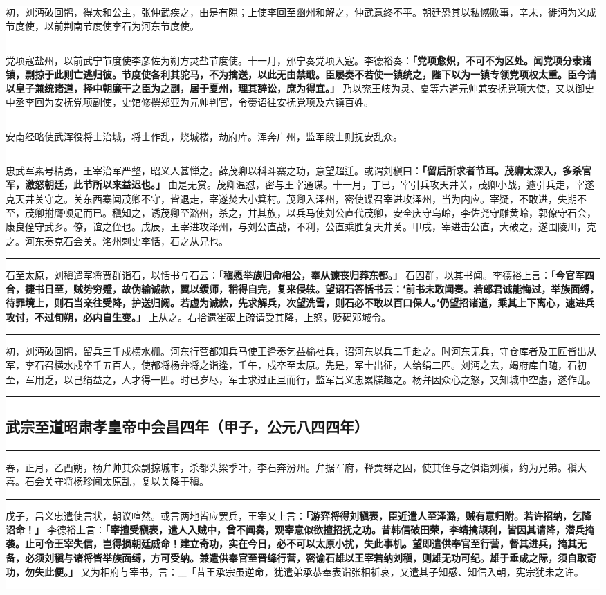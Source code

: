 初，刘沔破回鹘，得太和公主，张仲武疾之，由是有隙；上使李回至幽州和解之，仲武意终不平。朝廷恐其以私憾败事，辛未，徙沔为义成节度使，以前荆南节度使李石为河东节度使。

---

![](assets/audios/247/56.mp3)

党项寇盐州，以前武宁节度使李彦佐为朔方灵盐节度使。十一月，邠宁奏党项入寇。李德裕奏：__「党项愈炽，不可不为区处。闻党项分隶诸镇，剽掠于此则亡逃归彼。节度使各利其驼马，不为擒送，以此无由禁戢。臣屡奏不若使一镇统之，陛下以为一镇专领党项权太重。臣今请以皇子兼统诸道，择中朝廉干之臣为之副，居于夏州，理其辞讼，庶为得宜。」__ 乃以兖王岐为灵、夏等六道元帅兼安抚党项大使，又以御史中丞李回为安抚党项副使，史馆修撰郑亚为元帅判官，令赍诏往安抚党项及六镇百姓。

---

![](assets/audios/247/57.mp3)

安南经略使武浑役将士治城，将士作乱，烧城楼，劫府库。浑奔广州，监军段士则抚安乱众。

---

![](assets/audios/247/58.mp3)

忠武军素号精勇，王宰治军严整，昭义人甚惮之。薛茂卿以科斗寨之功，意望超迁。或谓刘稹曰：__「留后所求者节耳。茂卿太深入，多杀官军，激怒朝廷，此节所以来益迟也。」__ 由是无赏。茂卿温怼，密与王宰通谋。十一月，丁巳，宰引兵攻天井关，茂卿小战，遽引兵走，宰遂克天井关守之。关东西寨闻茂卿不守，皆退走，宰遂焚大小箕村。茂卿入泽州，密使谍召宰进攻泽州，当为内应。宰疑，不敢进，失期不至，茂卿拊膺顿足而已。稹知之，诱茂卿至潞州，杀之，并其族，以兵马使刘公直代茂卿，安全庆守乌岭，李佐尧守雕黄岭，郭僚守石会，康良佺守武乡。僚，谊之侄也。戊辰，王宰进攻泽州，与刘公直战，不利，公直乘胜复天井关。甲戌，宰进击公直，大破之，遂围陵川，克之。河东奏克石会关。洺州刺史李恬，石之从兄也。

---

![](assets/audios/247/59.mp3)

石至太原，刘稹遣军将贾群诣石，以恬书与石云：__「稹愿举族归命相公，奉从谏丧归葬东都。」__ 石囚群，以其书闻。李德裕上言：__「今官军四合，捷书日至，贼势穷蹙，故伪输诚款，翼以缓师，稍得自完，复来侵轶。望诏石答恬书云：‘前书未敢闻奏。若郎君诚能悔过，举族面缚，待罪境上，则石当亲往受降，护送归阙。若虚为诚款，先求解兵，次望洗雪，则石必不敢以百口保人。’仍望招诸道，乘其上下离心，速进兵攻讨，不过旬朔，必内自生变。」__ 上从之。右拾遗崔碣上疏请受其降，上怒，贬碣邓城令。

---

![](assets/audios/247/60.mp3)

初，刘沔破回鹘，留兵三千戍横水栅。河东行营都知兵马使王逢奏乞益榆社兵，诏河东以兵二千赴之。时河东无兵，守仓库者及工匠皆出从军，李石召横水戍卒千五百人，使都将杨弁将之诣逢，壬午，戍卒至太原。先是，军士出征，人给绢二匹。刘沔之去，竭府库自随，石初至，军用乏，以己绢益之，人才得一匹。时已岁尽，军士求过正旦而行，监军吕义忠累牒趣之。杨弁因众心之怒，又知城中空虚，遂作乱。

---

## 武宗至道昭肃孝皇帝中会昌四年（甲子，公元八四四年）

---

![](assets/audios/247/62.mp3)

春，正月，乙酉朔，杨弁帅其众剽掠城市，杀都头梁季叶，李石奔汾州。弁据军府，释贾群之囚，使其侄与之俱诣刘稹，约为兄弟。稹大喜。石会关守将杨珍闻太原乱，复以关降于稹。

---

![](assets/audios/247/63.mp3)

戊子，吕义忠遣使言状，朝议喧然。或言两地皆应罢兵，王宰又上言：__「游弈将得刘稹表，臣近遣人至泽潞，贼有意归附。若许招纳，乞降诏命！」__ 李德裕上言：__「宰擅受稹表，遣人入贼中，曾不闻奏，观宰意似欲擅招抚之功。昔韩信破田荣，李靖擒颉利，皆因其请降，潜兵掩袭。止可令王宰失信，岂得损朝廷威命！建立奇功，实在今日，必不可以太原小扰，失此事机。望即遣供奉官至行营，督其进兵，掩其无备，必须刘稹与诸将皆举族面缚，方可受纳。兼遣供奉官至晋绛行营，密谕石雄以王宰若纳刘稹，则雄无功可纪。雄于垂成之际，须自取奇功，勿失此便。」__ 又为相府与宰书，言：__「昔王承宗虽逆命，犹遣弟承恭奉表诣张相祈哀，又遣其子知感、知信入朝，宪宗犹未之许。

---